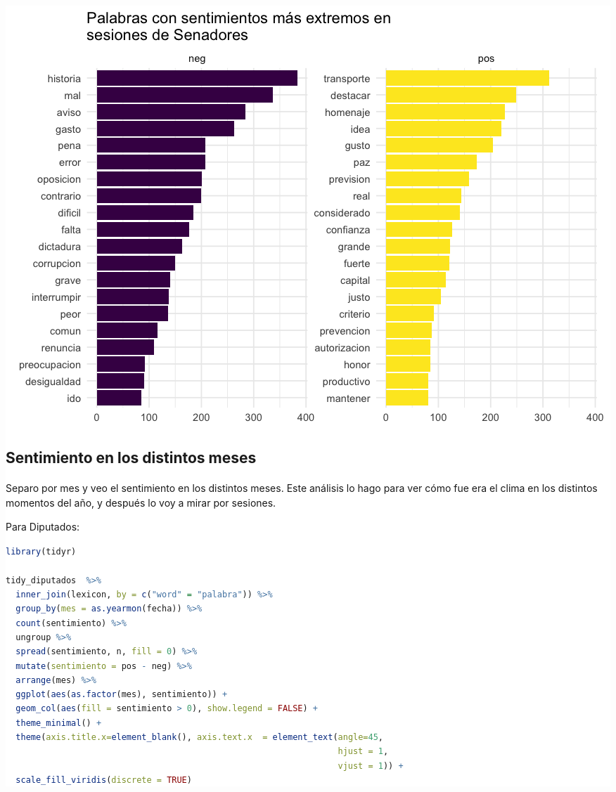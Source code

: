 <img src="/figure/source/de-qué-se-habló-en-el-parlamento-uruguayo-desde-2017/2018-04-08-de-qué-se-habló-en-el-parlamento-uruguayo-desde-2017/unnamed-chunk-5-1.png" style="display: block; margin: auto;" />

## Sentimiento en los distintos meses

Separo por mes y veo el sentimiento en los distintos meses. Este análisis lo hago para ver cómo fue era el clima en los distintos momentos del año, y después lo voy a mirar por sesiones.

Para Diputados:


```r
library(tidyr)

tidy_diputados  %>%
  inner_join(lexicon, by = c("word" = "palabra")) %>%
  group_by(mes = as.yearmon(fecha)) %>% 
  count(sentimiento) %>%
  ungroup %>% 
  spread(sentimiento, n, fill = 0) %>%
  mutate(sentimiento = pos - neg) %>% 
  arrange(mes) %>% 
  ggplot(aes(as.factor(mes), sentimiento)) +
  geom_col(aes(fill = sentimiento > 0), show.legend = FALSE) +
  theme_minimal() +
  theme(axis.title.x=element_blank(), axis.text.x  = element_text(angle=45,
                                                                  hjust = 1,
                                                                  vjust = 1)) +
  scale_fill_viridis(discrete = TRUE)
```
